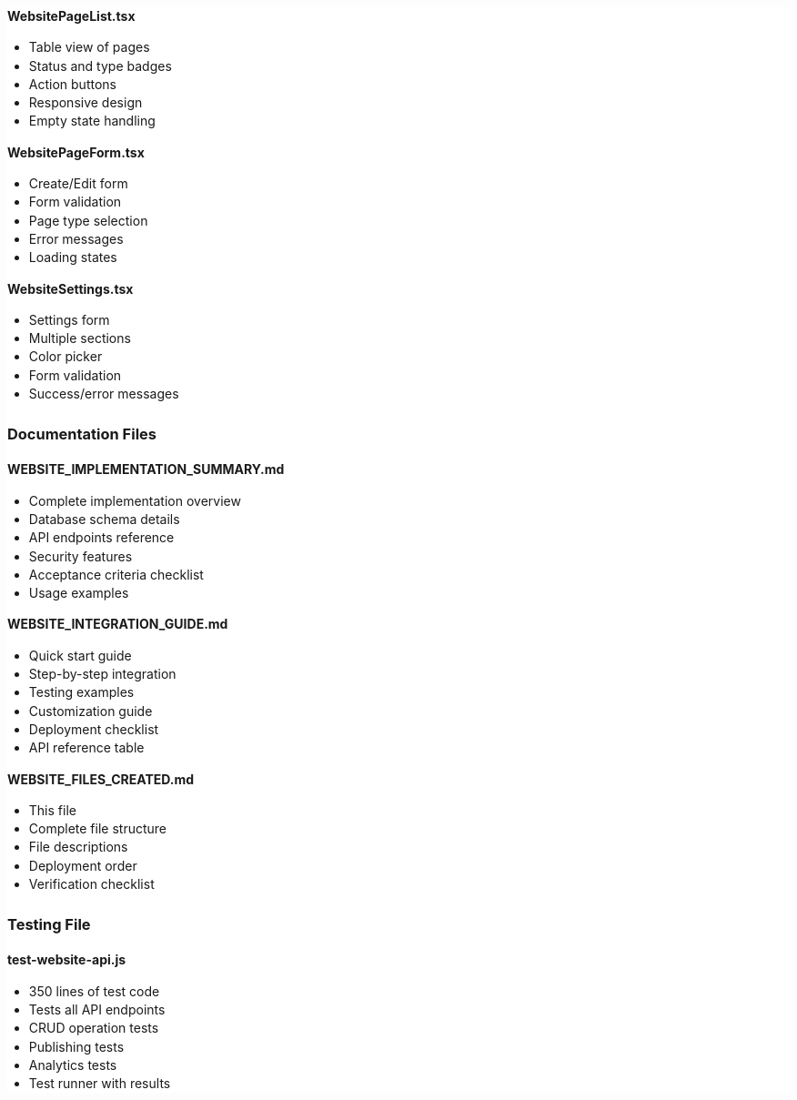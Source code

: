 **WebsitePageList.tsx**
- Table view of pages
- Status and type badges
- Action buttons
- Responsive design
- Empty state handling

**WebsitePageForm.tsx**
- Create/Edit form
- Form validation
- Page type selection
- Error messages
- Loading states

**WebsiteSettings.tsx**
- Settings form
- Multiple sections
- Color picker
- Form validation
- Success/error messages

### Documentation Files

**WEBSITE_IMPLEMENTATION_SUMMARY.md**
- Complete implementation overview
- Database schema details
- API endpoints reference
- Security features
- Acceptance criteria checklist
- Usage examples

**WEBSITE_INTEGRATION_GUIDE.md**
- Quick start guide
- Step-by-step integration
- Testing examples
- Customization guide
- Deployment checklist
- API reference table

**WEBSITE_FILES_CREATED.md**
- This file
- Complete file structure
- File descriptions
- Deployment order
- Verification checklist

### Testing File

**test-website-api.js**
- 350 lines of test code
- Tests all API endpoints
- CRUD operation tests
- Publishing tests
- Analytics tests
- Test runner with results

